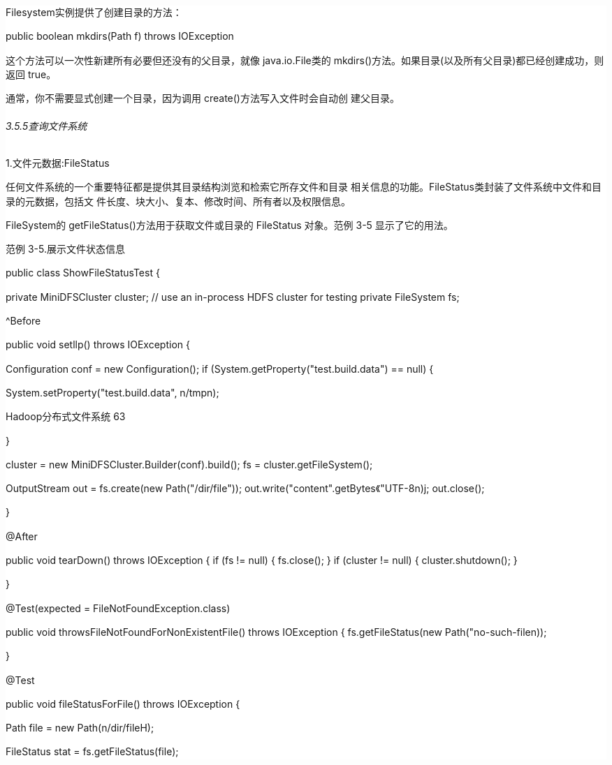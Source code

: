Filesystem实例提供了创建目录的方法：

public boolean mkdirs(Path f) throws IOException

这个方法可以一次性新建所有必要但还没有的父目录，就像 java.io.File类的 mkdirs()方法。如果目录(以及所有父目录)都已经创建成功，则返回 true。

通常，你不需要显式创建一个目录，因为调用 create()方法写入文件时会自动创 建父目录。

###### 3.5.5查询文件系统

1.文件元数据:FileStatus

任何文件系统的一个重要特征都是提供其目录结构浏览和检索它所存文件和目录 相关信息的功能。FileStatus类封装了文件系统中文件和目录的元数据，包括文 件长度、块大小、复本、修改时间、所有者以及权限信息。

FileSystem的 getFileStatus()方法用于获取文件或目录的 FileStatus 对象。范例 3-5 显示了它的用法。

范例 3-5.展示文件状态信息

public class ShowFileStatusTest {

private MiniDFSCluster cluster; // use an in-process HDFS cluster for testing private FileSystem fs;

^Before

public void setllp() throws IOException {

Configuration conf = new Configuration(); if (System.getProperty("test.build.data") == null) {

System.setProperty("test.build.data", n/tmpn);

Hadoop分布式文件系统 63

}

cluster = new MiniDFSCluster.Builder(conf).build(); fs = cluster.getFileSystem();

OutputStream out = fs.create(new Path("/dir/file")); out.write("content".getBytes《"UTF-8n)j; out.close();

}

@After

public void tearDown() throws IOException { if (fs != null) { fs.close(); } if (cluster != null) { cluster.shutdown(); }

}

@Test(expected = FileNotFoundException.class)

public void throwsFileNotFoundForNonExistentFile() throws IOException { fs.getFileStatus(new Path("no-such-filen));

}

@Test

public void fileStatusForFile() throws IOException {

Path file = new Path(n/dir/fileH);

FileStatus stat = fs.getFileStatus(file);
